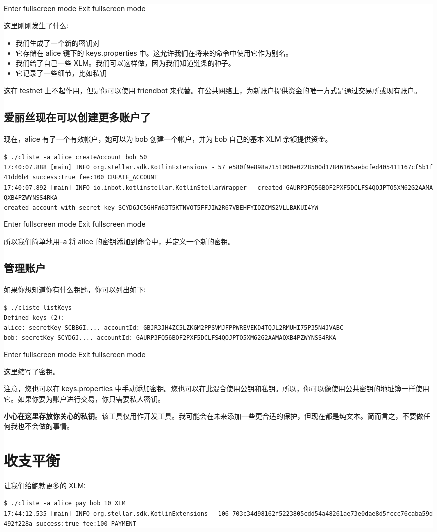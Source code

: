 Enter fullscreen mode Exit fullscreen mode

这里刚刚发生了什么:

*   我们生成了一个新的密钥对
*   它存储在 alice 键下的 keys.properties 中。这允许我们在将来的命令中使用它作为别名。
*   我们给了自己一些 XLM。我们可以这样做，因为我们知道链条的种子。
*   它记录了一些细节，比如私钥

这在 testnet 上不起作用，但是你可以使用 [friendbot](https://www.stellar.org/laboratory/#account-creator?network=test) 来代替。在公共网络上，为新账户提供资金的唯一方式是通过交易所或现有账户。

## 爱丽丝现在可以创建更多账户了

现在，alice 有了一个有效帐户，她可以为 bob 创建一个帐户，并为 bob 自己的基本 XLM 余额提供资金。

```
$ ./cliste -a alice createAccount bob 50
17:40:07.888 [main] INFO org.stellar.sdk.KotlinExtensions - 57 e580f9e898a7151000e0228500d17846165aebcfed405411167cf5b1f41dd6b4 success:true fee:100 CREATE_ACCOUNT
17:40:07.892 [main] INFO io.inbot.kotlinstellar.KotlinStellarWrapper - created GAURP3FQ56BOF2PXF5DCLFS4QOJPTO5XM62G2AAMAQXB4PZWYNSS4RKA
created account with secret key SCYD6JC5GHFW63T5KTNVOT5FFJIW2R67VBEHFYIQZCMS2VLLBAKUI4YW 
```

Enter fullscreen mode Exit fullscreen mode

所以我们简单地用-a 将 alice 的密钥添加到命令中，并定义一个新的密钥。

## 管理账户

如果你想知道你有什么钥匙，你可以列出如下:

```
$ ./cliste listKeys
Defined keys (2):
alice: secretKey SCBB6I.... accountId: GBJR3JH4ZC5LZKGM2PPSVMJFPPWREVEKD4TQJL2RMUHI75P35N4JVABC
bob: secretKey SCYD6J.... accountId: GAURP3FQ56BOF2PXF5DCLFS4QOJPTO5XM62G2AAMAQXB4PZWYNSS4RKA 
```

Enter fullscreen mode Exit fullscreen mode

这里缩写了密钥。

注意，您也可以在 keys.properties 中手动添加密钥。您也可以在此混合使用公钥和私钥。所以，你可以像使用公共密钥的地址簿一样使用它。如果你要为账户进行交易，你只需要私人密钥。

**小心在这里存放你关心的私钥**。该工具仅用作开发工具。我可能会在未来添加一些更合适的保护，但现在都是纯文本。简而言之，不要做任何我也不会做的事情。

# 收支平衡

让我们给鲍勃更多的 XLM:

```
$ ./cliste -a alice pay bob 10 XLM
17:44:12.535 [main] INFO org.stellar.sdk.KotlinExtensions - 106 703c34d98162f5223805cdd54a48261ae73e0dae8d5fccc76caba59d492f228a success:true fee:100 PAYMENT 
```
